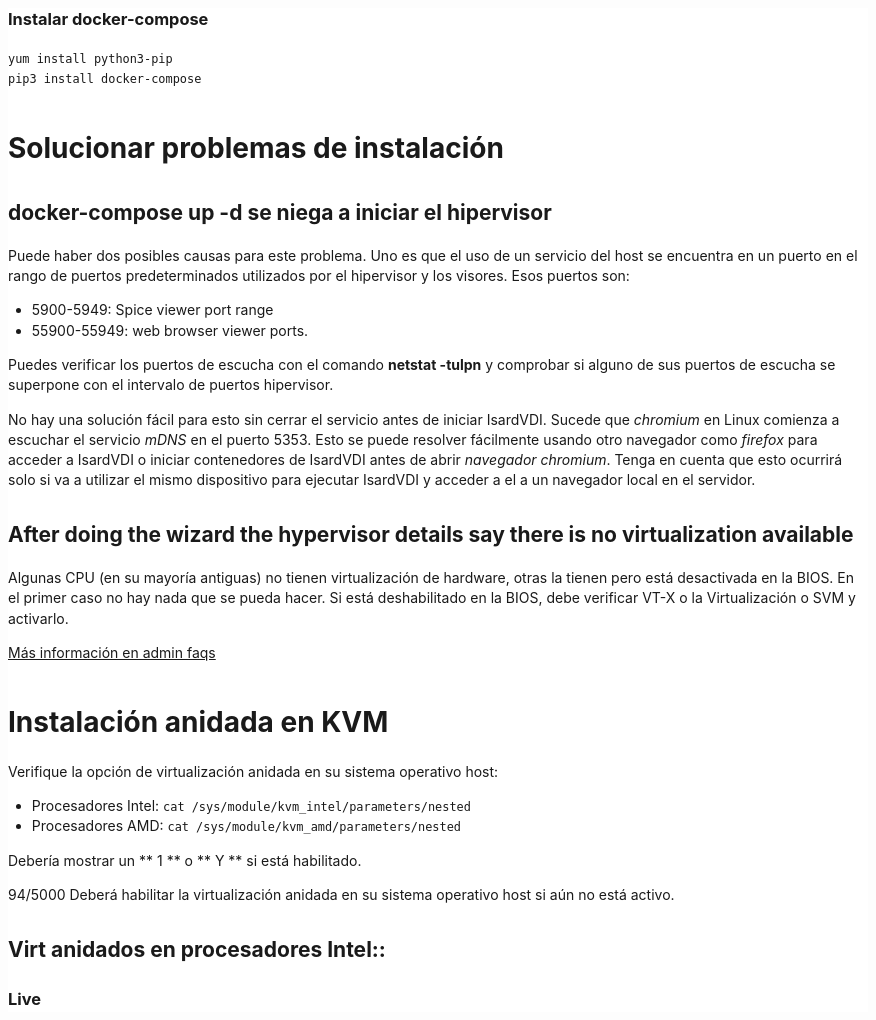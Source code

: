 ### Instalar docker-compose
```bash
yum install python3-pip
pip3 install docker-compose
```

# Solucionar problemas de instalación

## docker-compose up -d se niega a iniciar el hipervisor

Puede haber dos posibles causas para este problema. Uno es que  el uso de un servicio del host se encuentra en un puerto en el rango de puertos predeterminados utilizados por el hipervisor y los visores. Esos puertos son:

- 5900-5949: Spice viewer port range
- 55900-55949: web browser viewer ports.

Puedes verificar los puertos de escucha con el comando **netstat -tulpn** y comprobar si alguno de sus puertos de escucha se  superpone con el intervalo de puertos hipervisor.

No hay una solución fácil para esto sin cerrar el servicio antes de iniciar IsardVDI. Sucede que *chromium* en Linux comienza a escuchar el servicio *mDNS* en el puerto 5353. Esto se puede resolver fácilmente usando otro navegador como *firefox* para acceder a IsardVDI o iniciar contenedores de IsardVDI antes de abrir *navegador chromium*. Tenga en cuenta que esto ocurrirá solo si va a utilizar el mismo dispositivo para ejecutar IsardVDI y acceder a el a un navegador local en el servidor.

## After doing the wizard the hypervisor details say there is no virtualization available

Algunas CPU (en su mayoría antiguas) no tienen virtualización de hardware, otras la tienen pero está desactivada en la BIOS. En el primer caso no hay nada que se pueda hacer. Si está deshabilitado en la BIOS, debe verificar VT-X o la Virtualización o SVM y activarlo.

[Más información en admin faqs](../admin/faq.md#after-finishing-install-the-default-isard-hypervisor-is-disabled)

# Instalación anidada en KVM

Verifique la opción de virtualización anidada en su sistema operativo host:

- Procesadores Intel: ```cat /sys/module/kvm_intel/parameters/nested```
- Procesadores AMD: ```cat /sys/module/kvm_amd/parameters/nested```

Debería mostrar un ** 1 ** o ** Y ** si está habilitado.


94/5000
Deberá habilitar la virtualización anidada en su sistema operativo host si aún no está activo.

## Virt anidados en procesadores Intel::

### Live
